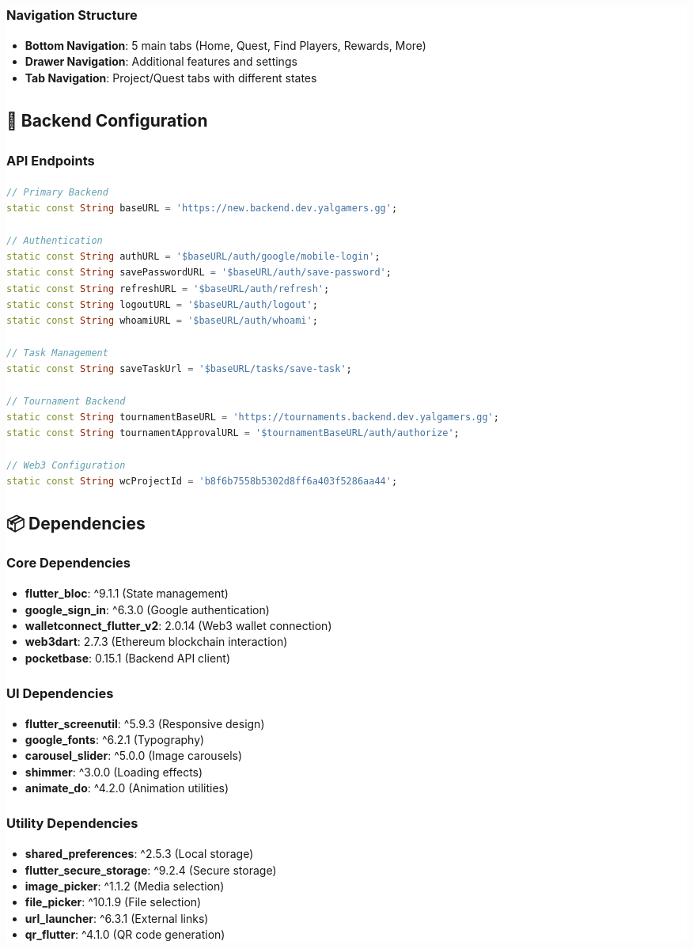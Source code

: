 
### Navigation Structure
- **Bottom Navigation**: 5 main tabs (Home, Quest, Find Players, Rewards, More)
- **Drawer Navigation**: Additional features and settings
- **Tab Navigation**: Project/Quest tabs with different states

## 🔧 Backend Configuration

### API Endpoints
```dart
// Primary Backend
static const String baseURL = 'https://new.backend.dev.yalgamers.gg';

// Authentication
static const String authURL = '$baseURL/auth/google/mobile-login';
static const String savePasswordURL = '$baseURL/auth/save-password';
static const String refreshURL = '$baseURL/auth/refresh';
static const String logoutURL = '$baseURL/auth/logout';
static const String whoamiURL = '$baseURL/auth/whoami';

// Task Management
static const String saveTaskUrl = '$baseURL/tasks/save-task';

// Tournament Backend
static const String tournamentBaseURL = 'https://tournaments.backend.dev.yalgamers.gg';
static const String tournamentApprovalURL = '$tournamentBaseURL/auth/authorize';

// Web3 Configuration
static const String wcProjectId = 'b8f6b7558b5302d8ff6a403f5286aa44';
```

## 📦 Dependencies

### Core Dependencies
- **flutter_bloc**: ^9.1.1 (State management)
- **google_sign_in**: ^6.3.0 (Google authentication)
- **walletconnect_flutter_v2**: 2.0.14 (Web3 wallet connection)
- **web3dart**: 2.7.3 (Ethereum blockchain interaction)
- **pocketbase**: 0.15.1 (Backend API client)

### UI Dependencies
- **flutter_screenutil**: ^5.9.3 (Responsive design)
- **google_fonts**: ^6.2.1 (Typography)
- **carousel_slider**: ^5.0.0 (Image carousels)
- **shimmer**: ^3.0.0 (Loading effects)
- **animate_do**: ^4.2.0 (Animation utilities)

### Utility Dependencies
- **shared_preferences**: ^2.5.3 (Local storage)
- **flutter_secure_storage**: ^9.2.4 (Secure storage)
- **image_picker**: ^1.1.2 (Media selection)
- **file_picker**: ^10.1.9 (File selection)
- **url_launcher**: ^6.3.1 (External links)
- **qr_flutter**: ^4.1.0 (QR code generation)
